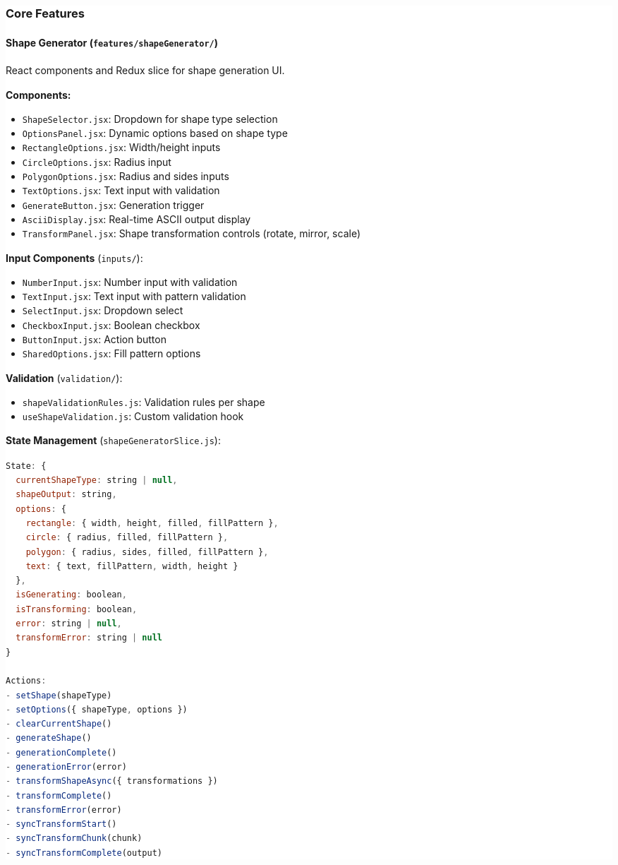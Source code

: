 ### Core Features

#### **Shape Generator** (`features/shapeGenerator/`)
React components and Redux slice for shape generation UI.

**Components:**
- `ShapeSelector.jsx`: Dropdown for shape type selection
- `OptionsPanel.jsx`: Dynamic options based on shape type
- `RectangleOptions.jsx`: Width/height inputs
- `CircleOptions.jsx`: Radius input
- `PolygonOptions.jsx`: Radius and sides inputs
- `TextOptions.jsx`: Text input with validation
- `GenerateButton.jsx`: Generation trigger
- `AsciiDisplay.jsx`: Real-time ASCII output display
- `TransformPanel.jsx`: Shape transformation controls (rotate, mirror, scale)

**Input Components** (`inputs/`):
- `NumberInput.jsx`: Number input with validation
- `TextInput.jsx`: Text input with pattern validation
- `SelectInput.jsx`: Dropdown select
- `CheckboxInput.jsx`: Boolean checkbox
- `ButtonInput.jsx`: Action button
- `SharedOptions.jsx`: Fill pattern options

**Validation** (`validation/`):
- `shapeValidationRules.js`: Validation rules per shape
- `useShapeValidation.js`: Custom validation hook

**State Management** (`shapeGeneratorSlice.js`):
```javascript
State: {
  currentShapeType: string | null,
  shapeOutput: string,
  options: {
    rectangle: { width, height, filled, fillPattern },
    circle: { radius, filled, fillPattern },
    polygon: { radius, sides, filled, fillPattern },
    text: { text, fillPattern, width, height }
  },
  isGenerating: boolean,
  isTransforming: boolean,
  error: string | null,
  transformError: string | null
}

Actions:
- setShape(shapeType)
- setOptions({ shapeType, options })
- clearCurrentShape()
- generateShape()
- generationComplete()
- generationError(error)
- transformShapeAsync({ transformations })
- transformComplete()
- transformError(error)
- syncTransformStart()
- syncTransformChunk(chunk)
- syncTransformComplete(output)
```
